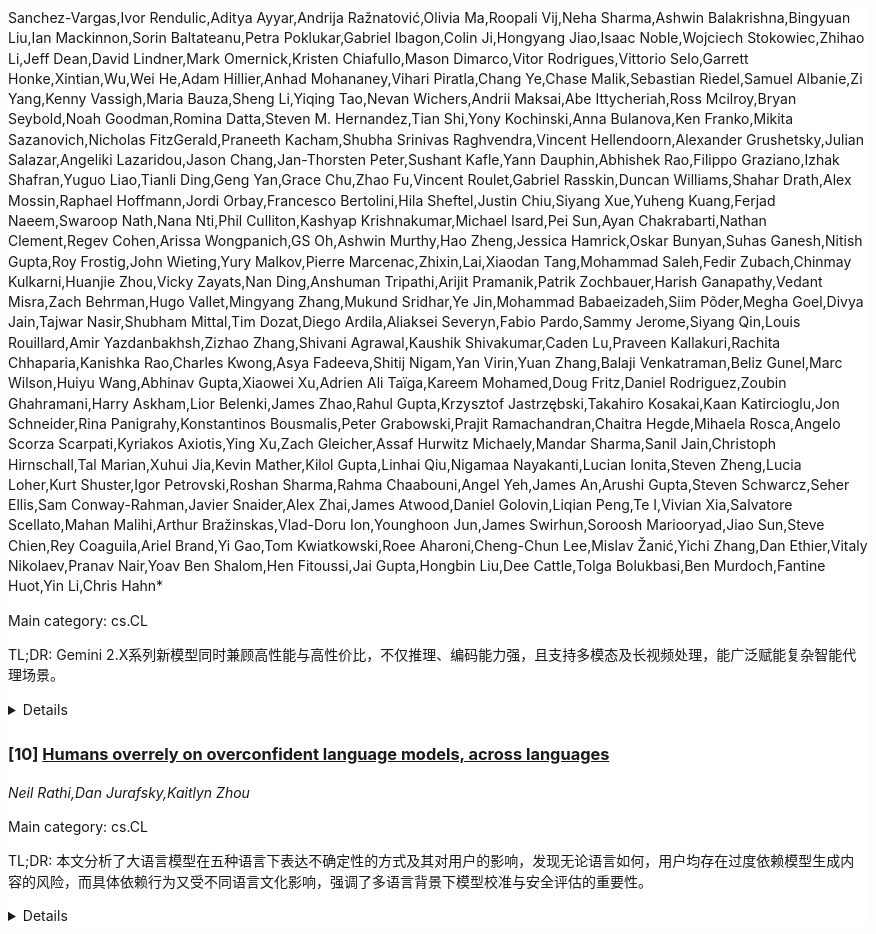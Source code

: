 Sanchez-Vargas,Ivor Rendulic,Aditya Ayyar,Andrija Ražnatović,Olivia Ma,Roopali Vij,Neha Sharma,Ashwin Balakrishna,Bingyuan Liu,Ian Mackinnon,Sorin Baltateanu,Petra Poklukar,Gabriel Ibagon,Colin Ji,Hongyang Jiao,Isaac Noble,Wojciech Stokowiec,Zhihao Li,Jeff Dean,David Lindner,Mark Omernick,Kristen Chiafullo,Mason Dimarco,Vitor Rodrigues,Vittorio Selo,Garrett Honke,Xintian,Wu,Wei He,Adam Hillier,Anhad Mohananey,Vihari Piratla,Chang Ye,Chase Malik,Sebastian Riedel,Samuel Albanie,Zi Yang,Kenny Vassigh,Maria Bauza,Sheng Li,Yiqing Tao,Nevan Wichers,Andrii Maksai,Abe Ittycheriah,Ross Mcilroy,Bryan Seybold,Noah Goodman,Romina Datta,Steven M. Hernandez,Tian Shi,Yony Kochinski,Anna Bulanova,Ken Franko,Mikita Sazanovich,Nicholas FitzGerald,Praneeth Kacham,Shubha Srinivas Raghvendra,Vincent Hellendoorn,Alexander Grushetsky,Julian Salazar,Angeliki Lazaridou,Jason Chang,Jan-Thorsten Peter,Sushant Kafle,Yann Dauphin,Abhishek Rao,Filippo Graziano,Izhak Shafran,Yuguo Liao,Tianli Ding,Geng Yan,Grace Chu,Zhao Fu,Vincent Roulet,Gabriel Rasskin,Duncan Williams,Shahar Drath,Alex Mossin,Raphael Hoffmann,Jordi Orbay,Francesco Bertolini,Hila Sheftel,Justin Chiu,Siyang Xue,Yuheng Kuang,Ferjad Naeem,Swaroop Nath,Nana Nti,Phil Culliton,Kashyap Krishnakumar,Michael Isard,Pei Sun,Ayan Chakrabarti,Nathan Clement,Regev Cohen,Arissa Wongpanich,GS Oh,Ashwin Murthy,Hao Zheng,Jessica Hamrick,Oskar Bunyan,Suhas Ganesh,Nitish Gupta,Roy Frostig,John Wieting,Yury Malkov,Pierre Marcenac,Zhixin,Lai,Xiaodan Tang,Mohammad Saleh,Fedir Zubach,Chinmay Kulkarni,Huanjie Zhou,Vicky Zayats,Nan Ding,Anshuman Tripathi,Arijit Pramanik,Patrik Zochbauer,Harish Ganapathy,Vedant Misra,Zach Behrman,Hugo Vallet,Mingyang Zhang,Mukund Sridhar,Ye Jin,Mohammad Babaeizadeh,Siim Põder,Megha Goel,Divya Jain,Tajwar Nasir,Shubham Mittal,Tim Dozat,Diego Ardila,Aliaksei Severyn,Fabio Pardo,Sammy Jerome,Siyang Qin,Louis Rouillard,Amir Yazdanbakhsh,Zizhao Zhang,Shivani Agrawal,Kaushik Shivakumar,Caden Lu,Praveen Kallakuri,Rachita Chhaparia,Kanishka Rao,Charles Kwong,Asya Fadeeva,Shitij Nigam,Yan Virin,Yuan Zhang,Balaji Venkatraman,Beliz Gunel,Marc Wilson,Huiyu Wang,Abhinav Gupta,Xiaowei Xu,Adrien Ali Taïga,Kareem Mohamed,Doug Fritz,Daniel Rodriguez,Zoubin Ghahramani,Harry Askham,Lior Belenki,James Zhao,Rahul Gupta,Krzysztof Jastrzębski,Takahiro Kosakai,Kaan Katircioglu,Jon Schneider,Rina Panigrahy,Konstantinos Bousmalis,Peter Grabowski,Prajit Ramachandran,Chaitra Hegde,Mihaela Rosca,Angelo Scorza Scarpati,Kyriakos Axiotis,Ying Xu,Zach Gleicher,Assaf Hurwitz Michaely,Mandar Sharma,Sanil Jain,Christoph Hirnschall,Tal Marian,Xuhui Jia,Kevin Mather,Kilol Gupta,Linhai Qiu,Nigamaa Nayakanti,Lucian Ionita,Steven Zheng,Lucia Loher,Kurt Shuster,Igor Petrovski,Roshan Sharma,Rahma Chaabouni,Angel Yeh,James An,Arushi Gupta,Steven Schwarcz,Seher Ellis,Sam Conway-Rahman,Javier Snaider,Alex Zhai,James Atwood,Daniel Golovin,Liqian Peng,Te I,Vivian Xia,Salvatore Scellato,Mahan Malihi,Arthur Bražinskas,Vlad-Doru Ion,Younghoon Jun,James Swirhun,Soroosh Mariooryad,Jiao Sun,Steve Chien,Rey Coaguila,Ariel Brand,Yi Gao,Tom Kwiatkowski,Roee Aharoni,Cheng-Chun Lee,Mislav Žanić,Yichi Zhang,Dan Ethier,Vitaly Nikolaev,Pranav Nair,Yoav Ben Shalom,Hen Fitoussi,Jai Gupta,Hongbin Liu,Dee Cattle,Tolga Bolukbasi,Ben Murdoch,Fantine Huot,Yin Li,Chris Hahn*

Main category: cs.CL

TL;DR: Gemini 2.X系列新模型同时兼顾高性能与高性价比，不仅推理、编码能力强，且支持多模态及长视频处理，能广泛赋能复杂智能代理场景。


<details><summary>Details</summary></details>


### [10] [Humans overrely on overconfident language models, across languages](https://arxiv.org/abs/2507.06306)
*Neil Rathi,Dan Jurafsky,Kaitlyn Zhou*

Main category: cs.CL

TL;DR: 本文分析了大语言模型在五种语言下表达不确定性的方式及其对用户的影响，发现无论语言如何，用户均存在过度依赖模型生成内容的风险，而具体依赖行为又受不同语言文化影响，强调了多语言背景下模型校准与安全评估的重要性。


<details><summary>Details</summary></details>
